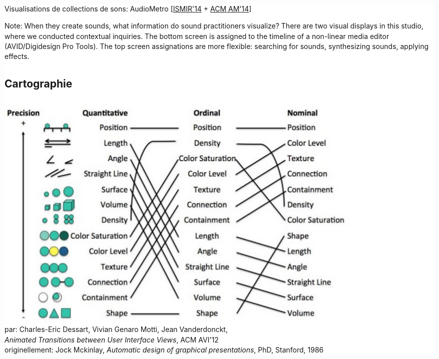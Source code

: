 <div class="cite">Visualisations de collections de sons: AudioMetro [<a href="https://doi.org/10.5281/zenodo.1417245">ISMIR'14</a> + <a href="https://doi.org/10.1145/2636879.2636880">ACM AM'14</a>]</div>
</div>

Note: When they create sounds, what information do sound practitioners visualize? There are two visual displays in this studio, where we conducted contextual inquiries. The bottom screen is assigned to the timeline of a non-linear media editor (AVID/Digidesign Pro Tools). The top screen assignations are more flexible: searching for sounds, synthesizing sounds, applying effects.



## Cartographie

<div class="figures">
<div class="figure">
<img class="thumb" width="80%" src="images/projects/VisualVariables.png">
<div class="cite">par: Charles-Eric Dessart, Vivian Genaro Motti, Jean Vanderdonckt,
    <br /> <i>Animated Transitions between User Interface Views</i>, ACM AVI'12</small>
<br />
originellement: Jock Mckinlay, <i>Automatic design of graphical presentations</i>, PhD,
    Stanford, 1986
</div>
</div>
</div>
</div>
